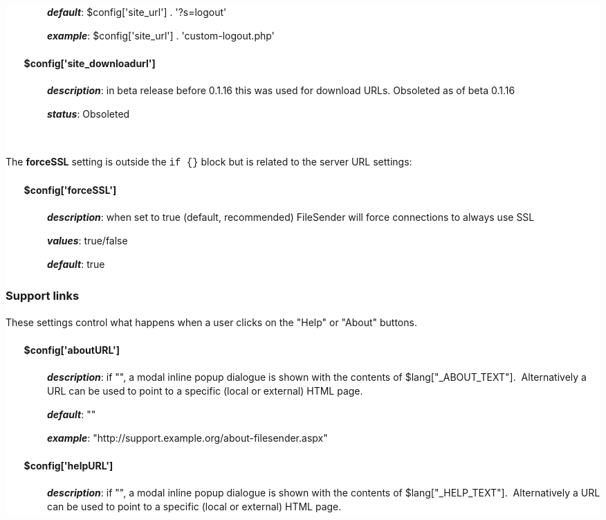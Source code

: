<p style="padding-left: 60px;"><i><b>default</b></i>: $config[&#39;site_url&#39;] . &#39;?s=logout&#39;</p>

<p style="padding-left: 60px;"><i><b>example</b></i>: $config[&#39;site_url&#39;] . &#39;custom-logout.php&#39;</p>

<h4 id="c2a0c2a0c2a0c2a0c2a0c2a0c2a02024636f6e6669675b27736974655f646f776e6c6f616475726c275d">&nbsp;&nbsp;&nbsp;&nbsp;&nbsp;&nbsp;&nbsp; $config[&#39;site_downloadurl&#39;]</h4>

<p style="padding-left: 60px;"><i><b>description</b></i>: in beta release before 0.1.16 this was used for download URLs. Obsoleted as of beta 0.1.16</p>

<p style="padding-left: 60px;"><i><b>status</b></i>: Obsoleted</p>

<p>&nbsp;</p>

<p>The <b>forceSSL</b> setting is outside the <span style="font-family: courier new,courier;">if {}</span> block but is related to the server URL settings:</p>

<h4 id="c2a0c2a0c2a0c2a0c2a0c2a0c2a02024636f6e6669675b27666f72636573736c275d">&nbsp;&nbsp;&nbsp;&nbsp;&nbsp;&nbsp;&nbsp; $config[&#39;forceSSL&#39;]</h4>

<p style="padding-left: 60px;"><i><b>description</b></i>: when set to true (default, recommended) FileSender will force connections to always use SSL</p>

<p style="padding-left: 60px;"><i><b>values</b></i>: true/false</p>

<p style="padding-left: 60px;"><i><b>default</b></i>: true</p>

<h3 id="support_links">Support links</h3>

<p>These settings control what happens when a user clicks on the &quot;Help&quot; or &quot;About&quot; buttons.</p>

<h4 id="3c7370616e207374796c653d226261636b67726f756e642d636f6c6f723a20726762283235352c203235352c20323535293b223ec2a0c2a0c2a0c2a0c2a0c2a0c2a02024636f6e6669675b2761626f757475726c275d3c2f7370616e3e"><span style="background-color: rgb(255, 255, 255);">&nbsp;&nbsp;&nbsp;&nbsp;&nbsp;&nbsp;&nbsp; $config[&#39;aboutURL&#39;]</span></h4>

<p style="padding-left: 60px;"><span style="background-color: rgb(255, 255, 255);"><i><b>description</b></i>: if &quot;&quot;, a modal inline popup dialogue is shown with the contents of $lang[&quot;_ABOUT_TEXT&quot;].&nbsp; Alternatively a URL can be used to point to a specific (local or external) HTML page.</span></p>

<p style="padding-left: 60px;"><span style="background-color: rgb(255, 255, 255);"><i><b>default</b></i>: &quot;&quot;</span></p>

<p style="padding-left: 60px;"><span style="background-color: rgb(255, 255, 255);"><i><b>example</b></i>: &quot;http://support.example.org/about-filesender.aspx&quot;</span></p>

<h4 id="3c7370616e207374796c653d226261636b67726f756e642d636f6c6f723a20726762283235352c203235352c20323535293b223ec2a0c2a0c2a0c2a0c2a0c2a0c2a02024636f6e6669675b2768656c7075726c275d3c2f7370616e3e"><span style="background-color: rgb(255, 255, 255);">&nbsp;&nbsp;&nbsp;&nbsp;&nbsp;&nbsp;&nbsp; $config[&#39;helpURL&#39;]</span></h4>

<p style="padding-left: 60px;"><span style="background-color: rgb(255, 255, 255);"><i><b>description</b></i>: </span><span style="background-color: rgb(255, 255, 255);">if &quot;&quot;, a modal inline popup dialogue is shown with the contents of $lang[&quot;_HELP_TEXT&quot;].&nbsp; Alternatively a URL can be used to point to a specific (local or external) HTML page.</span></p>
